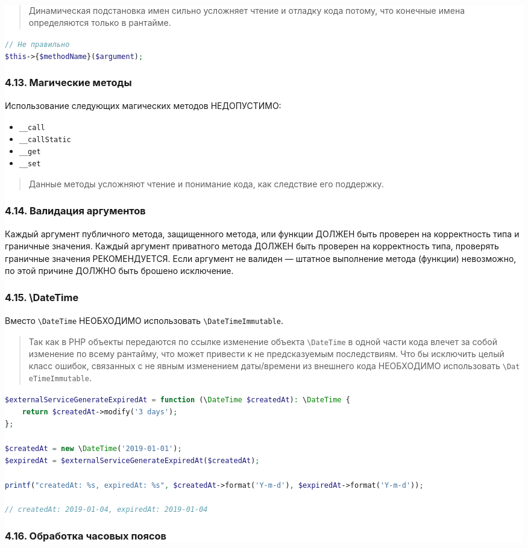 > Динамическая подстановка имен сильно усложняет чтение и отладку кода потому, что конечные имена определяются только
> в рантайме.

```php
// Не правильно
$this->{$methodName}($argument);
```

### 4.13. Магические методы

Использование следующих магических методов НЕДОПУСТИМО:

* `__call`
* `__callStatic`
* `__get`
* `__set`

> Данные методы усложняют чтение и понимание кода, как следствие его поддержку.

### 4.14. Валидация аргументов

Каждый аргумент публичного метода, защищенного метода, или функции ДОЛЖЕН быть проверен на корректность типа и граничные
значения.
Каждый аргумент приватного метода ДОЛЖЕН быть проверен на корректность типа, проверять граничные значения РЕКОМЕНДУЕТСЯ.
Если аргумент не валиден — штатное выполнение метода (функции) невозможно, по этой причине ДОЛЖНО быть брошено
исключение.

### 4.15. \DateTime

Вместо `\DateTime` НЕОБХОДИМО использовать `\DateTimeImmutable`.

> Так как в PHP объекты передаются по ссылке изменение объекта `\DateTime` в одной части кода влечет за собой изменение
> по всему рантайму, что может привести к не предсказуемым последствиям. Что бы исключить целый класс ошибок, связанных
> с не явным изменением даты/времени из внешнего кода НЕОБХОДИМО использовать `\DateTimeImmutable`.

```php
$externalServiceGenerateExpiredAt = function (\DateTime $createdAt): \DateTime {
    return $createdAt->modify('3 days');
};

$createdAt = new \DateTime('2019-01-01');
$expiredAt = $externalServiceGenerateExpiredAt($createdAt);

printf("createdAt: %s, expiredAt: %s", $createdAt->format('Y-m-d'), $expiredAt->format('Y-m-d'));

// createdAt: 2019-01-04, expiredAt: 2019-01-04
```

### 4.16. Обработка часовых поясов
